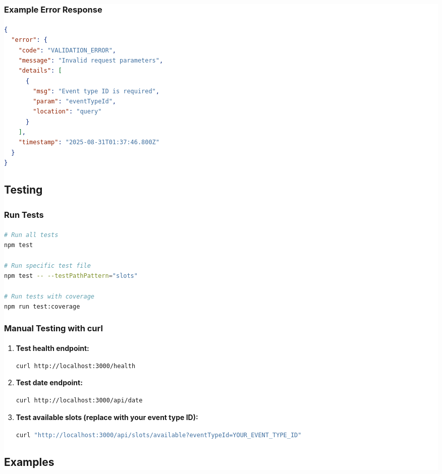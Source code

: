 ### Example Error Response

```json
{
  "error": {
    "code": "VALIDATION_ERROR",
    "message": "Invalid request parameters",
    "details": [
      {
        "msg": "Event type ID is required",
        "param": "eventTypeId",
        "location": "query"
      }
    ],
    "timestamp": "2025-08-31T01:37:46.800Z"
  }
}
```

## Testing

### Run Tests

```bash
# Run all tests
npm test

# Run specific test file
npm test -- --testPathPattern="slots"

# Run tests with coverage
npm run test:coverage
```

### Manual Testing with curl

1. **Test health endpoint:**

   ```bash
   curl http://localhost:3000/health
   ```

2. **Test date endpoint:**

   ```bash
   curl http://localhost:3000/api/date
   ```

3. **Test available slots (replace with your event type ID):**
   ```bash
   curl "http://localhost:3000/api/slots/available?eventTypeId=YOUR_EVENT_TYPE_ID"
   ```

## Examples
